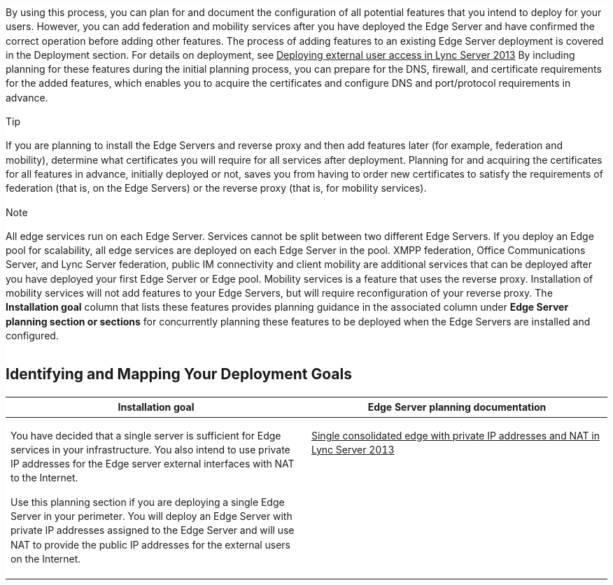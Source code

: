 By using this process, you can plan for and document the configuration of all potential features that you intend to deploy for your users. However, you can add federation and mobility services after you have deployed the Edge Server and have confirmed the correct operation before adding other features. The process of adding features to an existing Edge Server deployment is covered in the Deployment section. For details on deployment, see [Deploying external user access in Lync Server 2013](lync-server-2013-deploying-external-user-access.md) By including planning for these features during the initial planning process, you can prepare for the DNS, firewall, and certificate requirements for the added features, which enables you to acquire the certificates and configure DNS and port/protocol requirements in advance.

<div>


> [!TIP]  
> If you are planning to install the Edge Servers and reverse proxy and then add features later (for example, federation and mobility), determine what certificates you will require for all services after deployment. Planning for and acquiring the certificates for all features in advance, initially deployed or not, saves you from having to order new certificates to satisfy the requirements of federation (that is, on the Edge Servers) or the reverse proxy (that is, for mobility services).



</div>

<div>


> [!NOTE]  
> All edge services run on each Edge Server. Services cannot be split between two different Edge Servers. If you deploy an Edge pool for scalability, all edge services are deployed on each Edge Server in the pool. XMPP federation, Office Communications Server, and Lync Server federation, public IM connectivity and client mobility are additional services that can be deployed after you have deployed your first Edge Server or Edge pool. Mobility services is a feature that uses the reverse proxy. Installation of mobility services will not add features to your Edge Servers, but will require reconfiguration of your reverse proxy. The <STRONG>Installation goal</STRONG> column that lists these features provides planning guidance in the associated column under <STRONG>Edge Server planning section or sections</STRONG> for concurrently planning these features to be deployed when the Edge Servers are installed and configured.



</div>

<div>

## Identifying and Mapping Your Deployment Goals


<table>
<colgroup>
<col style="width: 50%" />
<col style="width: 50%" />
</colgroup>
<thead>
<tr class="header">
<th>Installation goal</th>
<th>Edge Server planning documentation</th>
</tr>
</thead>
<tbody>
<tr class="odd">
<td><p>You have decided that a single server is sufficient for Edge services in your infrastructure. You also intend to use private IP addresses for the Edge server external interfaces with NAT to the Internet.</p>
<p>Use this planning section if you are deploying a single Edge Server in your perimeter. You will deploy an Edge Server with private IP addresses assigned to the Edge Server and will use NAT to provide the public IP addresses for the external users on the Internet.</p></td>
<td><p><a href="lync-server-2013-single-consolidated-edge-with-private-ip-addresses-and-nat.md">Single consolidated edge with private IP addresses and NAT in Lync Server 2013</a></p></td>
</tr>
